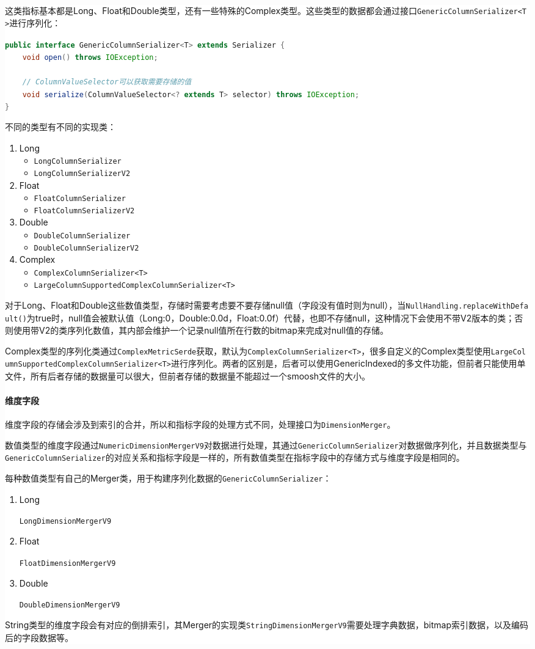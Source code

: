 这类指标基本都是Long、Float和Double类型，还有一些特殊的Complex类型。这些类型的数据都会通过接口`GenericColumnSerializer<T>`进行序列化：

```java
public interface GenericColumnSerializer<T> extends Serializer {
    void open() throws IOException;
    
    // ColumnValueSelector可以获取需要存储的值
    void serialize(ColumnValueSelector<? extends T> selector) throws IOException;
}
```

不同的类型有不同的实现类：

1. Long
   - `LongColumnSerializer`
   - `LongColumnSerializerV2`
2. Float
   - `FloatColumnSerializer`
   - `FloatColumnSerializerV2`
3. Double
   - `DoubleColumnSerializer`
   - `DoubleColumnSerializerV2`
4. Complex
   - `ComplexColumnSerializer<T>`
   - `LargeColumnSupportedComplexColumnSerializer<T>`

对于Long、Float和Double这些数值类型，存储时需要考虑要不要存储null值（字段没有值时则为null），当`NullHandling.replaceWithDefault()`为true时，null值会被默认值（Long:0，Double:0.0d，Float:0.0f）代替，也即不存储null，这种情况下会使用不带V2版本的类；否则使用带V2的类序列化数值，其内部会维护一个记录null值所在行数的bitmap来完成对null值的存储。

Complex类型的序列化类通过`ComplexMetricSerde`获取，默认为`ComplexColumnSerializer<T>`，很多自定义的Complex类型使用`LargeColumnSupportedComplexColumnSerializer<T>`进行序列化。两者的区别是，后者可以使用GenericIndexed的多文件功能，但前者只能使用单文件，所有后者存储的数据量可以很大，但前者存储的数据量不能超过一个smoosh文件的大小。



#### 维度字段

维度字段的存储会涉及到索引的合并，所以和指标字段的处理方式不同，处理接口为`DimensionMerger`。

数值类型的维度字段通过`NumericDimensionMergerV9`对数据进行处理，其通过`GenericColumnSerializer`对数据做序列化，并且数据类型与`GenericColumnSerializer`的对应关系和指标字段是一样的，所有数值类型在指标字段中的存储方式与维度字段是相同的。

每种数值类型有自己的Merger类，用于构建序列化数据的`GenericColumnSerializer`：

1. Long

   `LongDimensionMergerV9`

2. Float

   `FloatDimensionMergerV9`

3. Double

   `DoubleDimensionMergerV9`



String类型的维度字段会有对应的倒排索引，其Merger的实现类`StringDimensionMergerV9`需要处理字典数据，bitmap索引数据，以及编码后的字段数据等。
